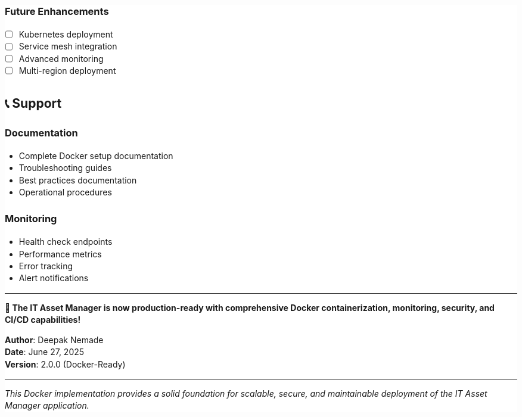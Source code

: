 ### **Future Enhancements**
- [ ] Kubernetes deployment
- [ ] Service mesh integration
- [ ] Advanced monitoring
- [ ] Multi-region deployment

## 📞 **Support**

### **Documentation**
- Complete Docker setup documentation
- Troubleshooting guides
- Best practices documentation
- Operational procedures

### **Monitoring**
- Health check endpoints
- Performance metrics
- Error tracking
- Alert notifications

---

**🎯 The IT Asset Manager is now production-ready with comprehensive Docker containerization, monitoring, security, and CI/CD capabilities!**

**Author**: Deepak Nemade  
**Date**: June 27, 2025  
**Version**: 2.0.0 (Docker-Ready)

---

*This Docker implementation provides a solid foundation for scalable, secure, and maintainable deployment of the IT Asset Manager application.*

